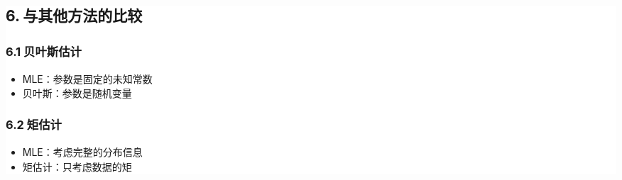 ## 6. 与其他方法的比较

### 6.1 贝叶斯估计
- MLE：参数是固定的未知常数
- 贝叶斯：参数是随机变量

### 6.2 矩估计
- MLE：考虑完整的分布信息
- 矩估计：只考虑数据的矩